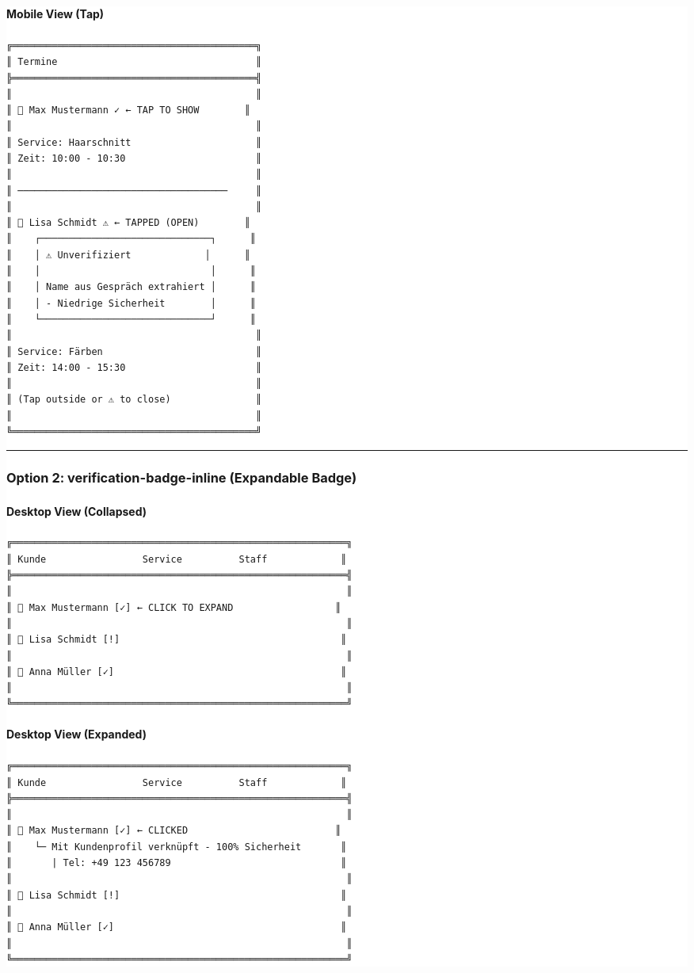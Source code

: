 #### Mobile View (Tap)
```
╔═══════════════════════════════════════════╗
║ Termine                                   ║
╠═══════════════════════════════════════════╣
║                                           ║
║ 👤 Max Mustermann ✓ ← TAP TO SHOW        ║
║                                           ║
║ Service: Haarschnitt                      ║
║ Zeit: 10:00 - 10:30                       ║
║                                           ║
║ ─────────────────────────────────────     ║
║                                           ║
║ 👤 Lisa Schmidt ⚠ ← TAPPED (OPEN)        ║
║    ┌──────────────────────────────┐      ║
║    │ ⚠️ Unverifiziert             │      ║
║    │                              │      ║
║    │ Name aus Gespräch extrahiert │      ║
║    │ - Niedrige Sicherheit        │      ║
║    └──────────────────────────────┘      ║
║                                           ║
║ Service: Färben                           ║
║ Zeit: 14:00 - 15:30                       ║
║                                           ║
║ (Tap outside or ⚠ to close)               ║
║                                           ║
╚═══════════════════════════════════════════╝
```

---

### Option 2: verification-badge-inline (Expandable Badge)

#### Desktop View (Collapsed)
```
╔═══════════════════════════════════════════════════════════╗
║ Kunde                 Service          Staff             ║
╠═══════════════════════════════════════════════════════════╣
║                                                           ║
║ 👤 Max Mustermann [✓] ← CLICK TO EXPAND                  ║
║                                                           ║
║ 👤 Lisa Schmidt [!]                                       ║
║                                                           ║
║ 👤 Anna Müller [✓]                                        ║
║                                                           ║
╚═══════════════════════════════════════════════════════════╝
```

#### Desktop View (Expanded)
```
╔═══════════════════════════════════════════════════════════╗
║ Kunde                 Service          Staff             ║
╠═══════════════════════════════════════════════════════════╣
║                                                           ║
║ 👤 Max Mustermann [✓] ← CLICKED                          ║
║    └─ Mit Kundenprofil verknüpft - 100% Sicherheit       ║
║       | Tel: +49 123 456789                              ║
║                                                           ║
║ 👤 Lisa Schmidt [!]                                       ║
║                                                           ║
║ 👤 Anna Müller [✓]                                        ║
║                                                           ║
╚═══════════════════════════════════════════════════════════╝
```
